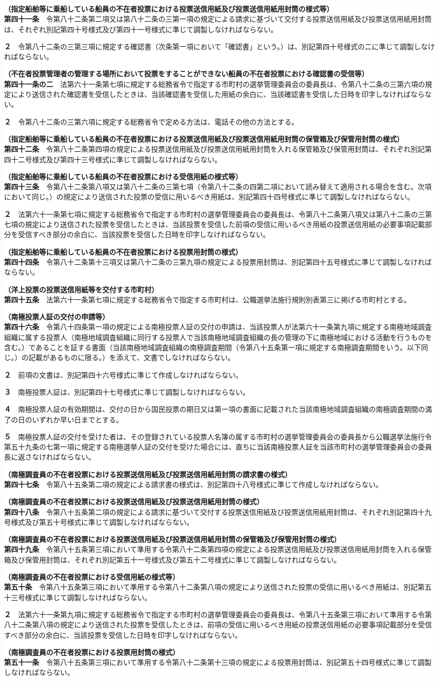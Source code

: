 **（指定船舶等に乗船している船員の不在者投票における投票送信用紙及び投票送信用紙用封筒の様式等）**  
**第四十一条**　令第八十二条第二項又は第八十二条の三第一項の規定による請求に基づいて交付する投票送信用紙及び投票送信用紙用封筒は、それぞれ別記第四十号様式及び第四十一号様式に準じて調製しなければならない。  
  
**２**　令第八十二条の三第三項に規定する確認書（次条第一項において「確認書」という。）は、別記第四十号様式の二に準じて調製しなければならない。  
  
**（不在者投票管理者の管理する場所において投票をすることができない船員の不在者投票における確認書の受信等）**  
**第四十一条の二**　法第六十一条第七項に規定する総務省令で指定する市町村の選挙管理委員会の委員長は、令第八十二条の三第六項の規定により送信された確認書を受信したときは、当該確認書を受信した用紙の余白に、当該確認書を受信した日時を印字しなければならない。  
  
**２**　令第八十二条の三第六項に規定する総務省令で定める方法は、電話その他の方法とする。  
  
**（指定船舶等に乗船している船員の不在者投票における投票送信用紙及び投票送信用紙用封筒の保管箱及び保管用封筒の様式）**  
**第四十二条**　令第八十二条第四項の規定による投票送信用紙及び投票送信用紙用封筒を入れる保管箱及び保管用封筒は、それぞれ別記第四十二号様式及び第四十三号様式に準じて調製しなければならない。  
  
**（指定船舶等に乗船している船員の不在者投票における受信用紙の様式等）**  
**第四十三条**　令第八十二条第八項又は第八十二条の三第七項（令第八十二条の四第二項において読み替えて適用される場合を含む。次項において同じ。）の規定により送信された投票の受信に用いるべき用紙は、別記第四十四号様式に準じて調製しなければならない。  
  
**２**　法第六十一条第七項に規定する総務省令で指定する市町村の選挙管理委員会の委員長は、令第八十二条第八項又は第八十二条の三第七項の規定により送信された投票を受信したときは、当該投票を受信した前項の受信に用いるべき用紙の投票送信用紙の必要事項記載部分を受信すべき部分の余白に、当該投票を受信した日時を印字しなければならない。  
  
**（指定船舶等に乗船している船員の不在者投票における投票用封筒の様式）**  
**第四十四条**　令第八十二条第十三項又は第八十二条の三第九項の規定による投票用封筒は、別記第四十五号様式に準じて調製しなければならない。  
  
**（洋上投票の投票送信用紙等を交付する市町村）**  
**第四十五条**　法第六十一条第七項に規定する総務省令で指定する市町村は、公職選挙法施行規則別表第三に掲げる市町村とする。  
  
**（南極投票人証の交付の申請等）**  
**第四十六条**　令第八十四条第一項の規定による南極投票人証の交付の申請は、当該投票人が法第六十一条第九項に規定する南極地域調査組織に属する投票人（南極地域調査組織に同行する投票人で当該南極地域調査組織の長の管理の下に南極地域における活動を行うものを含む。）であることを証する書面（当該南極地域調査組織の南極調査期間（令第八十五条第一項に規定する南極調査期間をいう。以下同じ。）の記載があるものに限る。）を添えて、文書でしなければならない。  
  
**２**　前項の文書は、別記第四十六号様式に準じて作成しなければならない。  
  
**３**　南極投票人証は、別記第四十七号様式に準じて調製しなければならない。  
  
**４**　南極投票人証の有効期間は、交付の日から国民投票の期日又は第一項の書面に記載された当該南極地域調査組織の南極調査期間の満了の日のいずれか早い日までとする。  
  
**５**　南極投票人証の交付を受けた者は、その登録されている投票人名簿の属する市町村の選挙管理委員会の委員長から公職選挙法施行令第五十九条の七第一項に規定する南極選挙人証の交付を受けた場合には、直ちに当該南極投票人証を当該市町村の選挙管理委員会の委員長に返さなければならない。  
  
**（南極調査員の不在者投票における投票送信用紙及び投票送信用紙用封筒の請求書の様式）**  
**第四十七条**　令第八十五条第二項の規定による請求書の様式は、別記第四十八号様式に準じて作成しなければならない。  
  
**（南極調査員の不在者投票における投票送信用紙及び投票送信用紙用封筒の様式）**  
**第四十八条**　令第八十五条第二項の規定による請求に基づいて交付する投票送信用紙及び投票送信用紙用封筒は、それぞれ別記第四十九号様式及び第五十号様式に準じて調製しなければならない。  
  
**（南極調査員の不在者投票における投票送信用紙及び投票送信用紙用封筒の保管箱及び保管用封筒の様式）**  
**第四十九条**　令第八十五条第三項において準用する令第八十二条第四項の規定による投票送信用紙及び投票送信用紙用封筒を入れる保管箱及び保管用封筒は、それぞれ別記第五十一号様式及び第五十二号様式に準じて調製しなければならない。  
  
**（南極調査員の不在者投票における受信用紙の様式等）**  
**第五十条**　令第八十五条第三項において準用する令第八十二条第八項の規定により送信された投票の受信に用いるべき用紙は、別記第五十三号様式に準じて調製しなければならない。  
  
**２**　法第六十一条第九項に規定する総務省令で指定する市町村の選挙管理委員会の委員長は、令第八十五条第三項において準用する令第八十二条第八項の規定により送信された投票を受信したときは、前項の受信に用いるべき用紙の投票送信用紙の必要事項記載部分を受信すべき部分の余白に、当該投票を受信した日時を印字しなければならない。  
  
**（南極調査員の不在者投票における投票用封筒の様式）**  
**第五十一条**　令第八十五条第三項において準用する令第八十二条第十三項の規定による投票用封筒は、別記第五十四号様式に準じて調製しなければならない。  
  